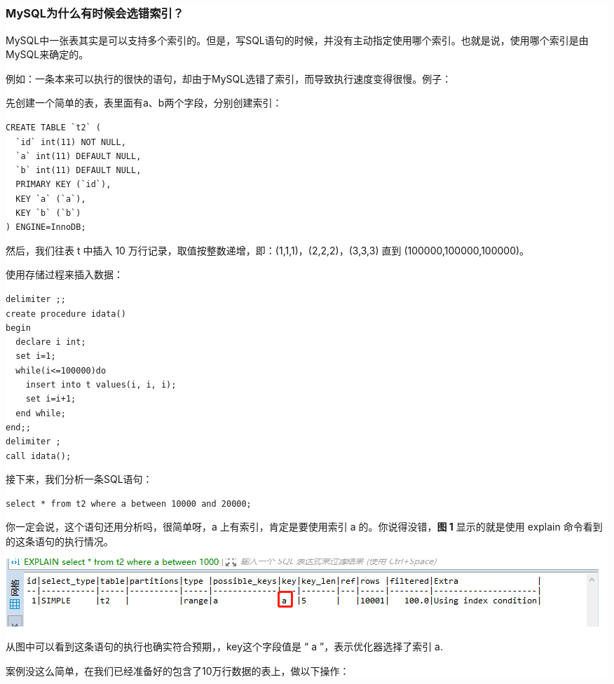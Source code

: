 ### MySQL为什么有时候会选错索引？  

MySQL中一张表其实是可以支持多个索引的。但是，写SQL语句的时候，并没有主动指定使用哪个索引。也就是说，使用哪个索引是由MySQL来确定的。  

例如：一条本来可以执行的很快的语句，却由于MySQL选错了索引，而导致执行速度变得很慢。例子：

先创建一个简单的表，表里面有a、b两个字段，分别创建索引：

```mysql
CREATE TABLE `t2` (
  `id` int(11) NOT NULL,
  `a` int(11) DEFAULT NULL,
  `b` int(11) DEFAULT NULL,
  PRIMARY KEY (`id`),
  KEY `a` (`a`),
  KEY `b` (`b`)
) ENGINE=InnoDB;
```

然后，我们往表 t 中插入 10 万行记录，取值按整数递增，即：(1,1,1)，(2,2,2)，(3,3,3) 直到 (100000,100000,100000)。

使用存储过程来插入数据：

```mysql
delimiter ;;
create procedure idata()
begin
  declare i int;
  set i=1;
  while(i<=100000)do
    insert into t values(i, i, i);
    set i=i+1;
  end while;
end;;
delimiter ;
call idata();
```

接下来，我们分析一条SQL语句：

```mysql
select * from t2 where a between 10000 and 20000;
```

你一定会说，这个语句还用分析吗，很简单呀，a 上有索引，肯定是要使用索引 a 的。你说得没错，**图 1** 显示的就是使用 explain 命令看到的这条语句的执行情况。

![image-20210804093954564](media/images/image-20210804093954564.png)

从图中可以看到这条语句的执行也确实符合预期，，key这个字段值是 “ a ”，表示优化器选择了索引 a.

案例没这么简单，在我们已经准备好的包含了10万行数据的表上，做以下操作：
